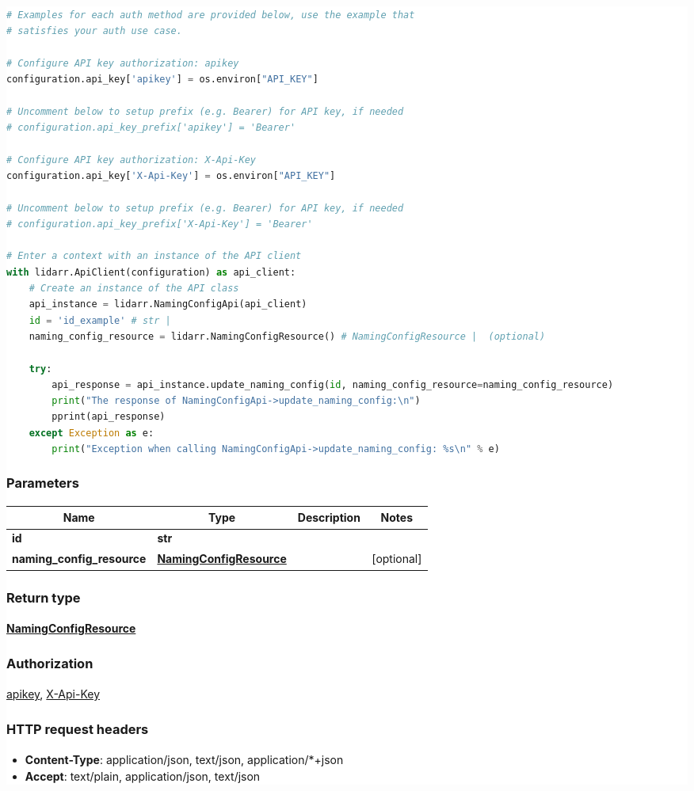 ```python
# Examples for each auth method are provided below, use the example that
# satisfies your auth use case.

# Configure API key authorization: apikey
configuration.api_key['apikey'] = os.environ["API_KEY"]

# Uncomment below to setup prefix (e.g. Bearer) for API key, if needed
# configuration.api_key_prefix['apikey'] = 'Bearer'

# Configure API key authorization: X-Api-Key
configuration.api_key['X-Api-Key'] = os.environ["API_KEY"]

# Uncomment below to setup prefix (e.g. Bearer) for API key, if needed
# configuration.api_key_prefix['X-Api-Key'] = 'Bearer'

# Enter a context with an instance of the API client
with lidarr.ApiClient(configuration) as api_client:
    # Create an instance of the API class
    api_instance = lidarr.NamingConfigApi(api_client)
    id = 'id_example' # str | 
    naming_config_resource = lidarr.NamingConfigResource() # NamingConfigResource |  (optional)

    try:
        api_response = api_instance.update_naming_config(id, naming_config_resource=naming_config_resource)
        print("The response of NamingConfigApi->update_naming_config:\n")
        pprint(api_response)
    except Exception as e:
        print("Exception when calling NamingConfigApi->update_naming_config: %s\n" % e)
```



### Parameters


Name | Type | Description  | Notes
------------- | ------------- | ------------- | -------------
 **id** | **str**|  | 
 **naming_config_resource** | [**NamingConfigResource**](NamingConfigResource.md)|  | [optional] 

### Return type

[**NamingConfigResource**](NamingConfigResource.md)

### Authorization

[apikey](../README.md#apikey), [X-Api-Key](../README.md#X-Api-Key)

### HTTP request headers

 - **Content-Type**: application/json, text/json, application/*+json
 - **Accept**: text/plain, application/json, text/json
